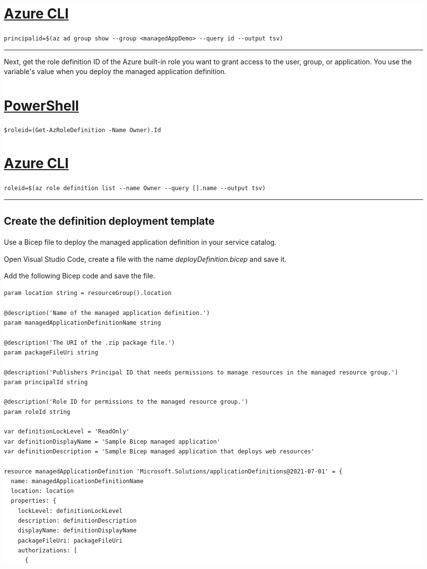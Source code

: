 # [Azure CLI](#tab/azure-cli)

```azurecli
principalid=$(az ad group show --group <managedAppDemo> --query id --output tsv)
```

---

Next, get the role definition ID of the Azure built-in role you want to grant access to the user, group, or application. You use the variable's value when you deploy the managed application definition.

# [PowerShell](#tab/azure-powershell)

```azurepowershell
$roleid=(Get-AzRoleDefinition -Name Owner).Id
```

# [Azure CLI](#tab/azure-cli)

```azurecli
roleid=$(az role definition list --name Owner --query [].name --output tsv)
```

---

## Create the definition deployment template

Use a Bicep file to deploy the managed application definition in your service catalog.

Open Visual Studio Code, create a file with the name _deployDefinition.bicep_ and save it.

Add the following Bicep code and save the file.

```bicep
param location string = resourceGroup().location

@description('Name of the managed application definition.')
param managedApplicationDefinitionName string

@description('The URI of the .zip package file.')
param packageFileUri string

@description('Publishers Principal ID that needs permissions to manage resources in the managed resource group.')
param principalId string

@description('Role ID for permissions to the managed resource group.')
param roleId string

var definitionLockLevel = 'ReadOnly'
var definitionDisplayName = 'Sample Bicep managed application'
var definitionDescription = 'Sample Bicep managed application that deploys web resources'

resource managedApplicationDefinition 'Microsoft.Solutions/applicationDefinitions@2021-07-01' = {
  name: managedApplicationDefinitionName
  location: location
  properties: {
    lockLevel: definitionLockLevel
    description: definitionDescription
    displayName: definitionDisplayName
    packageFileUri: packageFileUri
    authorizations: [
      {
```